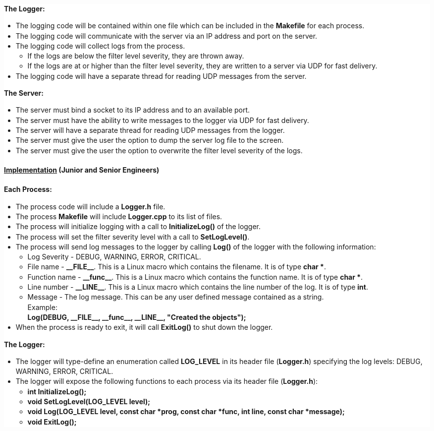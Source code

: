 <b>The Logger:</b>
<ul>
<li>The logging code will be contained within one file which can be included in the <b>Makefile</b> for each process.</li>
<li>The logging code will communicate with the server via an IP address and port on the server.</li>
<li>The logging code will collect logs from the process.
<ul>
<li>If the logs are below the filter level severity, they are thrown away.</li>
<li>If the logs are at or higher than the filter level severity, they are written to a server via UDP for fast delivery.</li>
</ul></li>
<li>The logging code will have a separate thread for reading UDP messages from the server.</li>
</ul>
<b>The Server:</b>
<ul>
<li>The server must bind a socket to its IP address and to an available port.</li>
<li>The server must have the ability to write messages to the logger via UDP for fast delivery.</li>
<li>The server will have a separate thread for reading UDP messages from the logger.</li>
<li>The server must give the user the option to dump the server log file to the screen.</li>
<li>The server must give the user the option to overwrite the filter level severity of the logs.</li>
</ul>

<h4><b><u>Implementation</u></b> (Junior and Senior Engineers)</h4>
<b>Each Process:</b>
<ul>
<li>The process code will include a <b>Logger.h</b> file.</li>
<li>The process <b>Makefile</b> will include <b>Logger.cpp</b> to its list of files.</li>
<li>The process will initialize logging with a call to <b>InitializeLog()</b> of the logger.</li>
<li>The process will set the filter severity level with a call to <b>SetLogLevel()</b>.</li>
<li>The process will send log messages to the logger by calling <b>Log()</b> of the logger with the following information:
<ul>
<li>Log Severity - DEBUG, WARNING, ERROR, CRITICAL.</li>
<li>File name - <b>__FILE__</b>. This is a Linux macro which contains the filename. It is of type <b>char *</b>.</li>
<li>Function name - <b>__func__</b>. This is a Linux macro which contains the function name. It is of type <b>char *</b>.</li>
<li>Line number - <b>__LINE__</b>. This is a Linux macro which contains the line number of the log. It is of type <b>int</b>.</li>
<li>Message - The log message. This can be any user defined message contained as a string.<br>
Example:<br>
<b>Log(DEBUG, __FILE__, __func__, __LINE__, "Created the objects");</b></li>
</ul></li>
<li>When the process is ready to exit, it will call <b>ExitLog()</b> to shut down the logger.</li>
</ul>

<b>The Logger:</b>
<ul>
<li>The logger will type-define an enumeration called <b>LOG_LEVEL</b> in its header file (<b>Logger.h</b>) specifying the log levels: DEBUG, WARNING, ERROR, CRITICAL.
<li>The logger will expose the following functions to each process via its header file (<b>Logger.h</b>):
<ul><b>
<li>int  InitializeLog();</li>
<li>void SetLogLevel(LOG_LEVEL level);</li>
<li>void Log(LOG_LEVEL level, const char *prog, const char *func, int line, const char *message);</li>
<li>void ExitLog();</li></b>
</ul></li>
